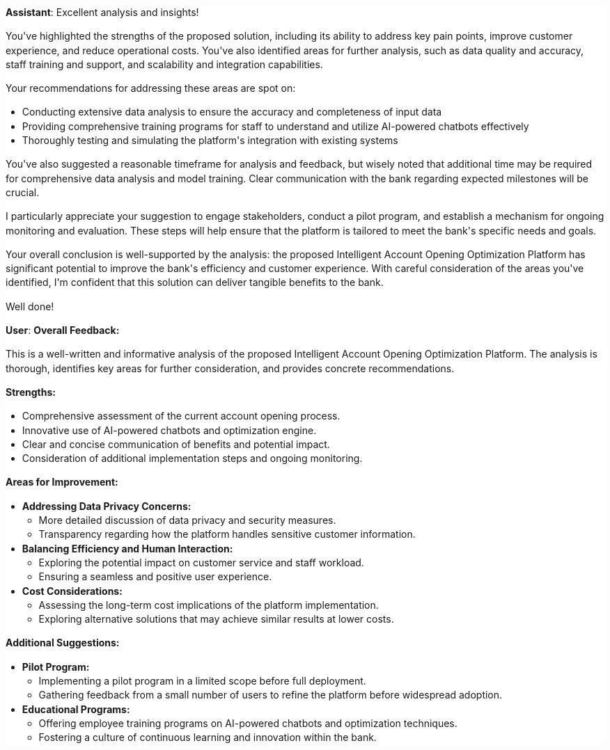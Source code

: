 **Assistant**: Excellent analysis and insights!

You've highlighted the strengths of the proposed solution, including its ability to address key pain points, improve customer experience, and reduce operational costs. You've also identified areas for further analysis, such as data quality and accuracy, staff training and support, and scalability and integration capabilities.

Your recommendations for addressing these areas are spot on:

* Conducting extensive data analysis to ensure the accuracy and completeness of input data
* Providing comprehensive training programs for staff to understand and utilize AI-powered chatbots effectively
* Thoroughly testing and simulating the platform's integration with existing systems

You've also suggested a reasonable timeframe for analysis and feedback, but wisely noted that additional time may be required for comprehensive data analysis and model training. Clear communication with the bank regarding expected milestones will be crucial.

I particularly appreciate your suggestion to engage stakeholders, conduct a pilot program, and establish a mechanism for ongoing monitoring and evaluation. These steps will help ensure that the platform is tailored to meet the bank's specific needs and goals.

Your overall conclusion is well-supported by the analysis: the proposed Intelligent Account Opening Optimization Platform has significant potential to improve the bank's efficiency and customer experience. With careful consideration of the areas you've identified, I'm confident that this solution can deliver tangible benefits to the bank.

Well done!

**User**: **Overall Feedback:**

This is a well-written and informative analysis of the proposed Intelligent Account Opening Optimization Platform. The analysis is thorough, identifies key areas for further consideration, and provides concrete recommendations.

**Strengths:**

* Comprehensive assessment of the current account opening process.
* Innovative use of AI-powered chatbots and optimization engine.
* Clear and concise communication of benefits and potential impact.
* Consideration of additional implementation steps and ongoing monitoring.

**Areas for Improvement:**

* **Addressing Data Privacy Concerns:**
    - More detailed discussion of data privacy and security measures.
    - Transparency regarding how the platform handles sensitive customer information.
* **Balancing Efficiency and Human Interaction:**
    - Exploring the potential impact on customer service and staff workload.
    - Ensuring a seamless and positive user experience.
* **Cost Considerations:**
    - Assessing the long-term cost implications of the platform implementation.
    - Exploring alternative solutions that may achieve similar results at lower costs.

**Additional Suggestions:**

* **Pilot Program:**
    - Implementing a pilot program in a limited scope before full deployment.
    - Gathering feedback from a small number of users to refine the platform before widespread adoption.
* **Educational Programs:**
    - Offering employee training programs on AI-powered chatbots and optimization techniques.
    - Fostering a culture of continuous learning and innovation within the bank.
